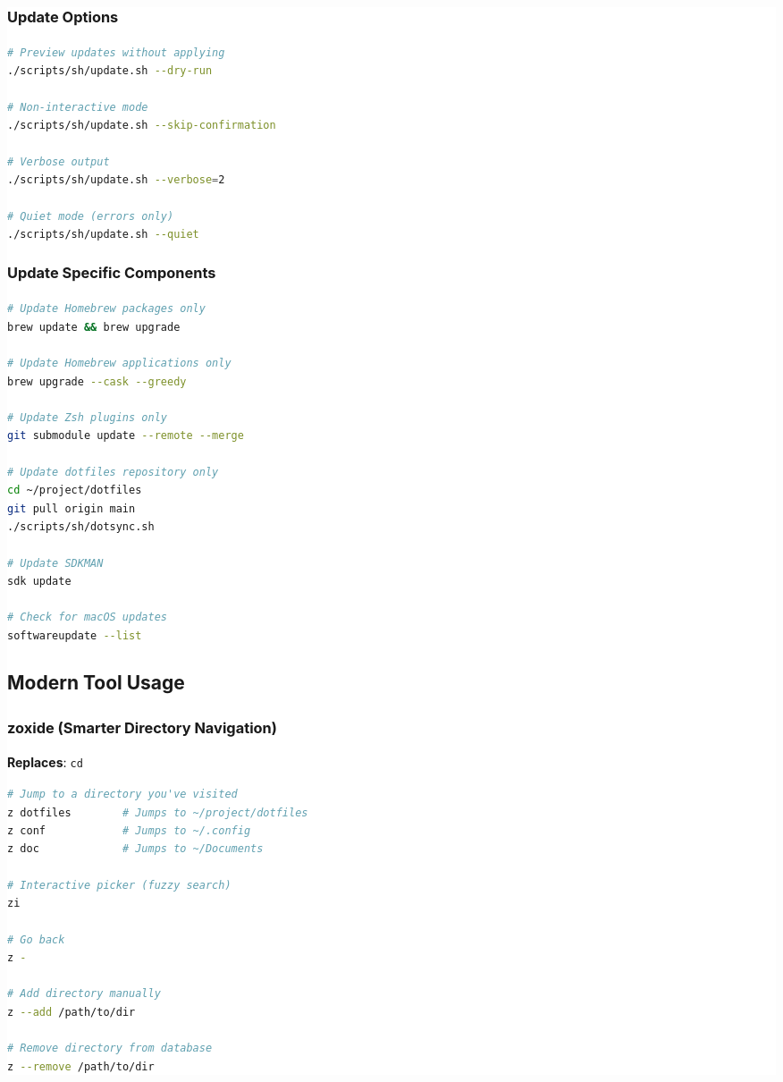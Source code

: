 ### Update Options

```bash
# Preview updates without applying
./scripts/sh/update.sh --dry-run

# Non-interactive mode
./scripts/sh/update.sh --skip-confirmation

# Verbose output
./scripts/sh/update.sh --verbose=2

# Quiet mode (errors only)
./scripts/sh/update.sh --quiet
```

### Update Specific Components

```bash
# Update Homebrew packages only
brew update && brew upgrade

# Update Homebrew applications only
brew upgrade --cask --greedy

# Update Zsh plugins only
git submodule update --remote --merge

# Update dotfiles repository only
cd ~/project/dotfiles
git pull origin main
./scripts/sh/dotsync.sh

# Update SDKMAN
sdk update

# Check for macOS updates
softwareupdate --list
```

## Modern Tool Usage

### zoxide (Smarter Directory Navigation)

**Replaces**: `cd`

```bash
# Jump to a directory you've visited
z dotfiles        # Jumps to ~/project/dotfiles
z conf            # Jumps to ~/.config
z doc             # Jumps to ~/Documents

# Interactive picker (fuzzy search)
zi

# Go back
z -

# Add directory manually
z --add /path/to/dir

# Remove directory from database
z --remove /path/to/dir

```